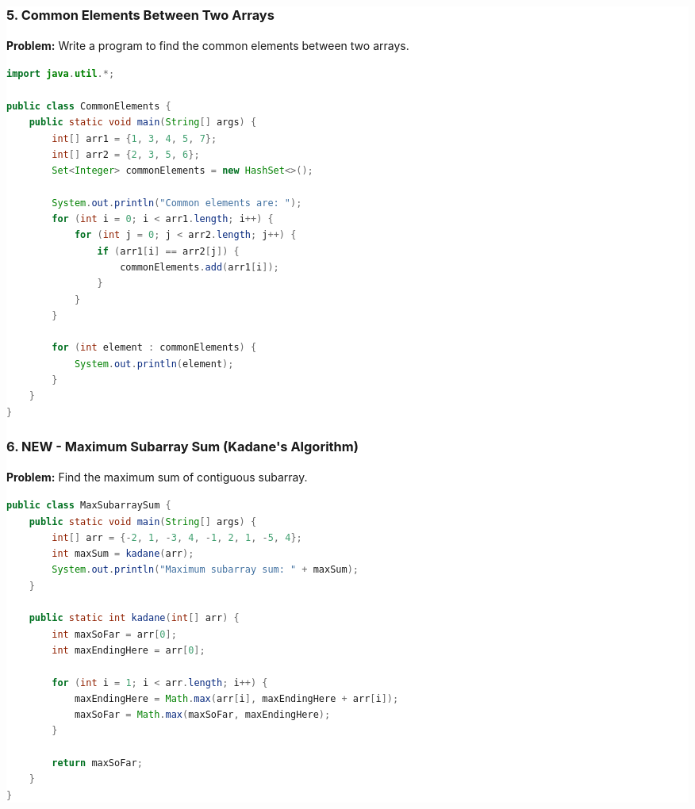 ### 5. Common Elements Between Two Arrays

**Problem:** Write a program to find the common elements between two arrays.

```java
import java.util.*;

public class CommonElements {
    public static void main(String[] args) {
        int[] arr1 = {1, 3, 4, 5, 7};
        int[] arr2 = {2, 3, 5, 6};
        Set<Integer> commonElements = new HashSet<>();

        System.out.println("Common elements are: ");
        for (int i = 0; i < arr1.length; i++) {
            for (int j = 0; j < arr2.length; j++) {
                if (arr1[i] == arr2[j]) {
                    commonElements.add(arr1[i]);
                }
            }
        }

        for (int element : commonElements) {
            System.out.println(element);
        }
    }
}
```

### 6. **NEW** - Maximum Subarray Sum (Kadane's Algorithm)

**Problem:** Find the maximum sum of contiguous subarray.

```java
public class MaxSubarraySum {
    public static void main(String[] args) {
        int[] arr = {-2, 1, -3, 4, -1, 2, 1, -5, 4};
        int maxSum = kadane(arr);
        System.out.println("Maximum subarray sum: " + maxSum);
    }

    public static int kadane(int[] arr) {
        int maxSoFar = arr[0];
        int maxEndingHere = arr[0];

        for (int i = 1; i < arr.length; i++) {
            maxEndingHere = Math.max(arr[i], maxEndingHere + arr[i]);
            maxSoFar = Math.max(maxSoFar, maxEndingHere);
        }

        return maxSoFar;
    }
}
```

